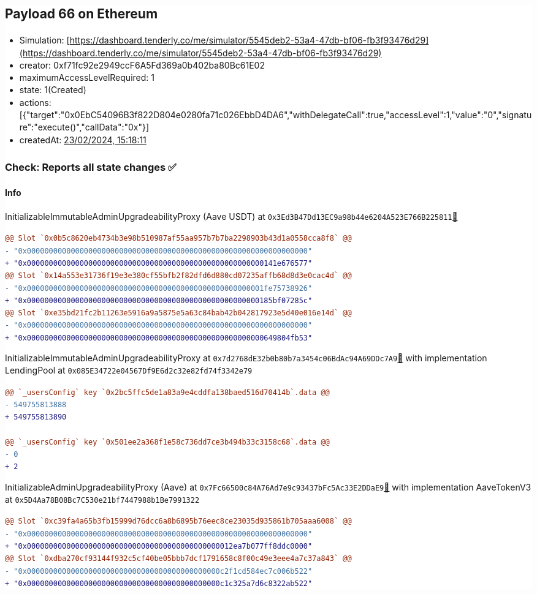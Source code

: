 ## Payload 66 on Ethereum

- Simulation: [https://dashboard.tenderly.co/me/simulator/5545deb2-53a4-47db-bf06-fb3f93476d29](https://dashboard.tenderly.co/me/simulator/5545deb2-53a4-47db-bf06-fb3f93476d29)
- creator: 0xf71fc92e2949ccF6A5Fd369a0b402ba80Bc61E02
- maximumAccessLevelRequired: 1
- state: 1(Created)
- actions: [{"target":"0x0EbC54096B3f822D804e0280fa71c026EbbD4DA6","withDelegateCall":true,"accessLevel":1,"value":"0","signature":"execute()","callData":"0x"}]
- createdAt: [23/02/2024, 15:18:11](https://etherscan.io/tx/0x66ad5b480ae3bfdbb8ddcaa5c595555f4c19bc67277bc0d79b10ea7b7ee4e4b5)

### Check: Reports all state changes :white_check_mark:

#### Info


InitializableImmutableAdminUpgradeabilityProxy (Aave USDT) at `0x3Ed3B47Dd13EC9a98b44e6204A523E766B225811`[:ghost:](https://github.com/bgd-labs/aave-address-book "AaveV2Ethereum.ASSETS.USDT.A_TOKEN")
```diff
@@ Slot `0x0b5c8620eb4734b3e98b510987af55aa957b7b7ba2298903b43d1a0558cca8f8` @@
- "0x0000000000000000000000000000000000000000000000000000000000000000"
+ "0x000000000000000000000000000000000000000000000000000000141e676577"
@@ Slot `0x14a553e31736f19e3e380cf55bfb2f82dfd6d880cd07235affb68d8d3e0cac4d` @@
- "0x000000000000000000000000000000000000000000000000000001fe75738926"
+ "0x00000000000000000000000000000000000000000000000000000185bf07285c"
@@ Slot `0xe35bd21fc2b11263e5916a9a5875e5a63c84bab42b042817923e5d40e016e14d` @@
- "0x0000000000000000000000000000000000000000000000000000000000000000"
+ "0x000000000000000000000000000000000000000000000000000000649804fb53"
```

InitializableImmutableAdminUpgradeabilityProxy at `0x7d2768dE32b0b80b7a3454c06BdAc94A69DDc7A9`[:ghost:](https://github.com/bgd-labs/aave-address-book "AaveV2Ethereum.POOL") with implementation LendingPool at `0x085E34722e04567Df9E6d2c32e82fd74f3342e79`
```diff
@@ `_usersConfig` key `0x2bc5ffc5de1a83a9e4cddfa138baed516d70414b`.data @@
- 549755813888
+ 549755813890

@@ `_usersConfig` key `0x501ee2a368f1e58c736dd7ce3b494b33c3158c68`.data @@
- 0
+ 2

```

InitializableAdminUpgradeabilityProxy (Aave) at `0x7Fc66500c84A76Ad7e9c93437bFc5Ac33E2DDaE9`[:ghost:](https://github.com/bgd-labs/aave-address-book "AaveV2Ethereum.ASSETS.AAVE.UNDERLYING, AaveV3Ethereum.ASSETS.AAVE.UNDERLYING") with implementation AaveTokenV3 at `0x5D4Aa78B08Bc7C530e21bf7447988b1Be7991322`
```diff
@@ Slot `0xc39fa4a65b3fb15999d76dcc6a8b6895b76eec8ce23035d935861b705aaa6008` @@
- "0x0000000000000000000000000000000000000000000000000000000000000000"
+ "0x00000000000000000000000000000000000000000000012ea7b077ff8ddc0000"
@@ Slot `0xdba270cf93144f932c5cf40be05bbb7dcf1791658c8f00c49e3eee4a7c37a843` @@
- "0x00000000000000000000000000000000000000000000c2f1cd584ec7c006b522"
+ "0x00000000000000000000000000000000000000000000c1c325a7d6c8322ab522"
```
